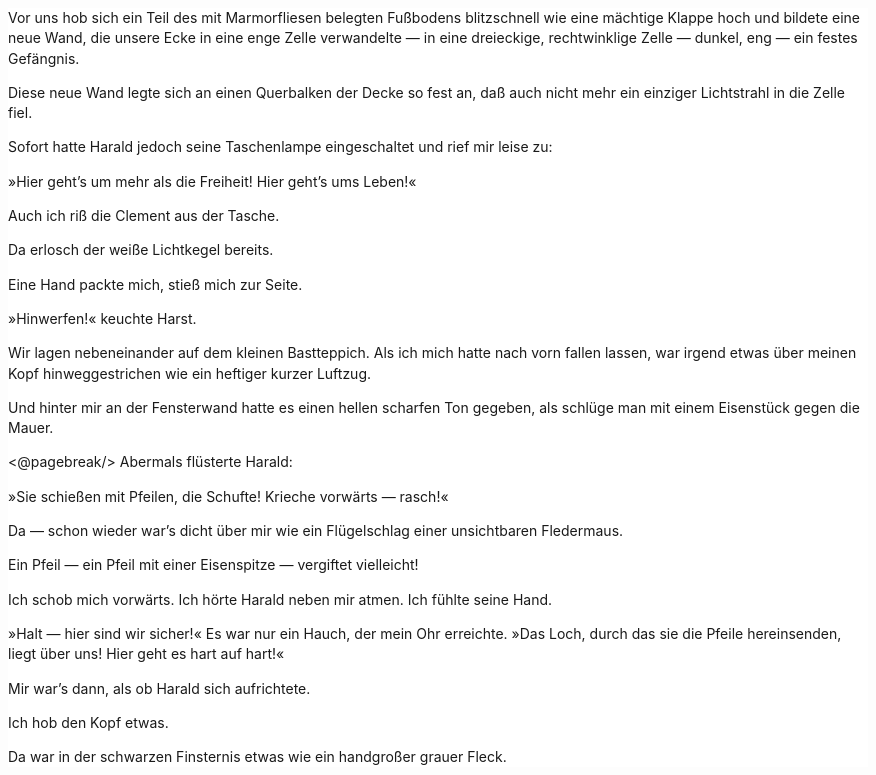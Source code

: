 Vor uns hob sich ein Teil des mit Marmorfliesen belegten
Fußbodens blitzschnell wie eine mächtige Klappe
hoch und bildete eine neue Wand, die unsere Ecke in eine
enge Zelle verwandelte — in eine dreieckige, rechtwinklige
Zelle — dunkel, eng — ein festes Gefängnis.

Diese neue Wand legte sich an einen Querbalken der
Decke so fest an, daß auch nicht mehr ein einziger Lichtstrahl
in die Zelle fiel.

Sofort hatte Harald jedoch seine Taschenlampe eingeschaltet
und rief mir leise zu:

»Hier geht’s um mehr als die Freiheit! Hier geht’s
ums Leben!«

Auch ich riß die Clement aus der Tasche.

Da erlosch der weiße Lichtkegel bereits.

Eine Hand packte mich, stieß mich zur Seite.

»Hinwerfen!« keuchte Harst.

Wir lagen nebeneinander auf dem kleinen Bastteppich.
Als ich mich hatte nach vorn fallen lassen, war irgend etwas
über meinen Kopf hinweggestrichen wie ein heftiger kurzer
Luftzug.

Und hinter mir an der Fensterwand hatte es einen
hellen scharfen Ton gegeben, als schlüge man mit einem
Eisenstück gegen die Mauer.

<@pagebreak/>
Abermals flüsterte Harald:

»Sie schießen mit Pfeilen, die Schufte! Krieche vorwärts
— rasch!«

Da — schon wieder war’s dicht über mir wie ein Flügelschlag
einer unsichtbaren Fledermaus.

Ein Pfeil — ein Pfeil mit einer Eisenspitze — vergiftet
vielleicht!

Ich schob mich vorwärts. Ich hörte Harald neben
mir atmen. Ich fühlte seine Hand.

»Halt — hier sind wir sicher!« Es war nur ein Hauch,
der mein Ohr erreichte. »Das Loch, durch das sie die
Pfeile hereinsenden, liegt über uns! Hier geht es hart auf
hart!«

Mir war’s dann, als ob Harald sich aufrichtete.

Ich hob den Kopf etwas.

Da war in der schwarzen Finsternis etwas wie ein
handgroßer grauer Fleck.
